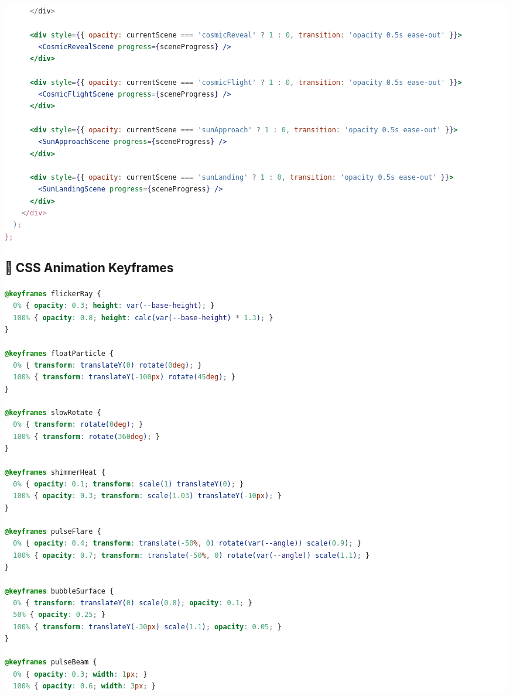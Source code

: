 ```jsx
      </div>
      
      <div style={{ opacity: currentScene === 'cosmicReveal' ? 1 : 0, transition: 'opacity 0.5s ease-out' }}>
        <CosmicRevealScene progress={sceneProgress} />
      </div>
      
      <div style={{ opacity: currentScene === 'cosmicFlight' ? 1 : 0, transition: 'opacity 0.5s ease-out' }}>
        <CosmicFlightScene progress={sceneProgress} />
      </div>
      
      <div style={{ opacity: currentScene === 'sunApproach' ? 1 : 0, transition: 'opacity 0.5s ease-out' }}>
        <SunApproachScene progress={sceneProgress} />
      </div>
      
      <div style={{ opacity: currentScene === 'sunLanding' ? 1 : 0, transition: 'opacity 0.5s ease-out' }}>
        <SunLandingScene progress={sceneProgress} />
      </div>
    </div>
  );
};
```

## 🎨 **CSS Animation Keyframes**

```css
@keyframes flickerRay {
  0% { opacity: 0.3; height: var(--base-height); }
  100% { opacity: 0.8; height: calc(var(--base-height) * 1.3); }
}

@keyframes floatParticle {
  0% { transform: translateY(0) rotate(0deg); }
  100% { transform: translateY(-100px) rotate(45deg); }
}

@keyframes slowRotate {
  0% { transform: rotate(0deg); }
  100% { transform: rotate(360deg); }
}

@keyframes shimmerHeat {
  0% { opacity: 0.1; transform: scale(1) translateY(0); }
  100% { opacity: 0.3; transform: scale(1.03) translateY(-10px); }
}

@keyframes pulseFlare {
  0% { opacity: 0.4; transform: translate(-50%, 0) rotate(var(--angle)) scale(0.9); }
  100% { opacity: 0.7; transform: translate(-50%, 0) rotate(var(--angle)) scale(1.1); }
}

@keyframes bubbleSurface {
  0% { transform: translateY(0) scale(0.8); opacity: 0.1; }
  50% { opacity: 0.25; }
  100% { transform: translateY(-30px) scale(1.1); opacity: 0.05; }
}

@keyframes pulseBeam {
  0% { opacity: 0.3; width: 1px; }
  100% { opacity: 0.6; width: 3px; }
```